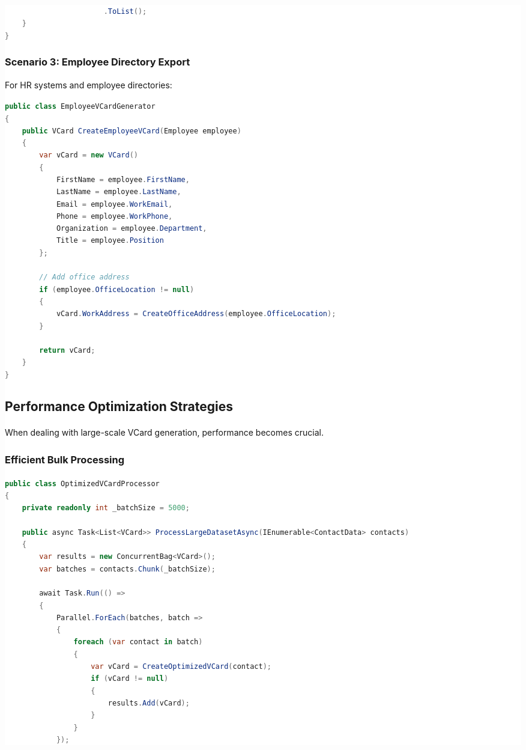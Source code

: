 ```csharp
                       .ToList();
    }
}
```

### Scenario 3: Employee Directory Export

For HR systems and employee directories:

```csharp
public class EmployeeVCardGenerator
{
    public VCard CreateEmployeeVCard(Employee employee)
    {
        var vCard = new VCard()
        {
            FirstName = employee.FirstName,
            LastName = employee.LastName,
            Email = employee.WorkEmail,
            Phone = employee.WorkPhone,
            Organization = employee.Department,
            Title = employee.Position
        };
        
        // Add office address
        if (employee.OfficeLocation != null)
        {
            vCard.WorkAddress = CreateOfficeAddress(employee.OfficeLocation);
        }
        
        return vCard;
    }
}
```

## Performance Optimization Strategies

When dealing with large-scale VCard generation, performance becomes crucial.

### Efficient Bulk Processing

```csharp
public class OptimizedVCardProcessor
{
    private readonly int _batchSize = 5000;
    
    public async Task<List<VCard>> ProcessLargeDatasetAsync(IEnumerable<ContactData> contacts)
    {
        var results = new ConcurrentBag<VCard>();
        var batches = contacts.Chunk(_batchSize);
        
        await Task.Run(() =>
        {
            Parallel.ForEach(batches, batch =>
            {
                foreach (var contact in batch)
                {
                    var vCard = CreateOptimizedVCard(contact);
                    if (vCard != null)
                    {
                        results.Add(vCard);
                    }
                }
            });
```